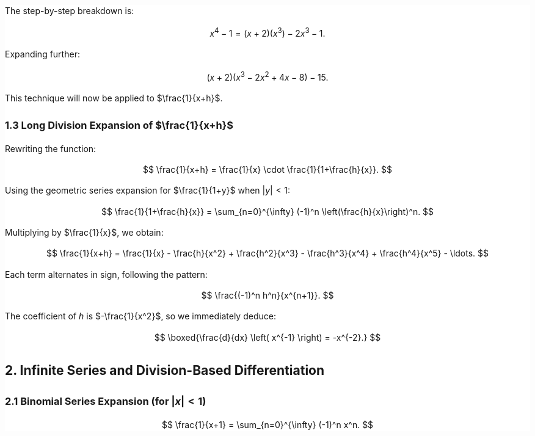 The step-by-step breakdown is:


$$
x^4 - 1 = (x + 2)(x^3) - 2x^3 - 1.
$$

Expanding further:


$$
(x + 2)(x^3 - 2x^2 + 4x - 8) - 15.
$$

This technique will now be applied to $\frac{1}{x+h}$.

### 1.3 Long Division Expansion of $\frac{1}{x+h}$

Rewriting the function:


$$
\frac{1}{x+h} = \frac{1}{x} \cdot \frac{1}{1+\frac{h}{x}}.
$$

Using the geometric series expansion for $\frac{1}{1+y}$ when $|y| < 1$:


$$
\frac{1}{1+\frac{h}{x}} = \sum_{n=0}^{\infty} (-1)^n \left(\frac{h}{x}\right)^n.
$$

Multiplying by $\frac{1}{x}$, we obtain:


$$
\frac{1}{x+h} = \frac{1}{x} - \frac{h}{x^2} + \frac{h^2}{x^3} - \frac{h^3}{x^4} + \frac{h^4}{x^5} - \ldots.
$$

Each term alternates in sign, following the pattern:


$$
\frac{(-1)^n h^n}{x^{n+1}}.
$$

The coefficient of $h$ is $-\frac{1}{x^2}$, so we immediately deduce:


$$
\boxed{\frac{d}{dx} \left( x^{-1} \right) = -x^{-2}.}
$$

## 2. Infinite Series and Division-Based Differentiation

### 2.1 Binomial Series Expansion (for $|x| < 1$)


$$
\frac{1}{x+1} = \sum_{n=0}^{\infty} (-1)^n x^n.
$$
